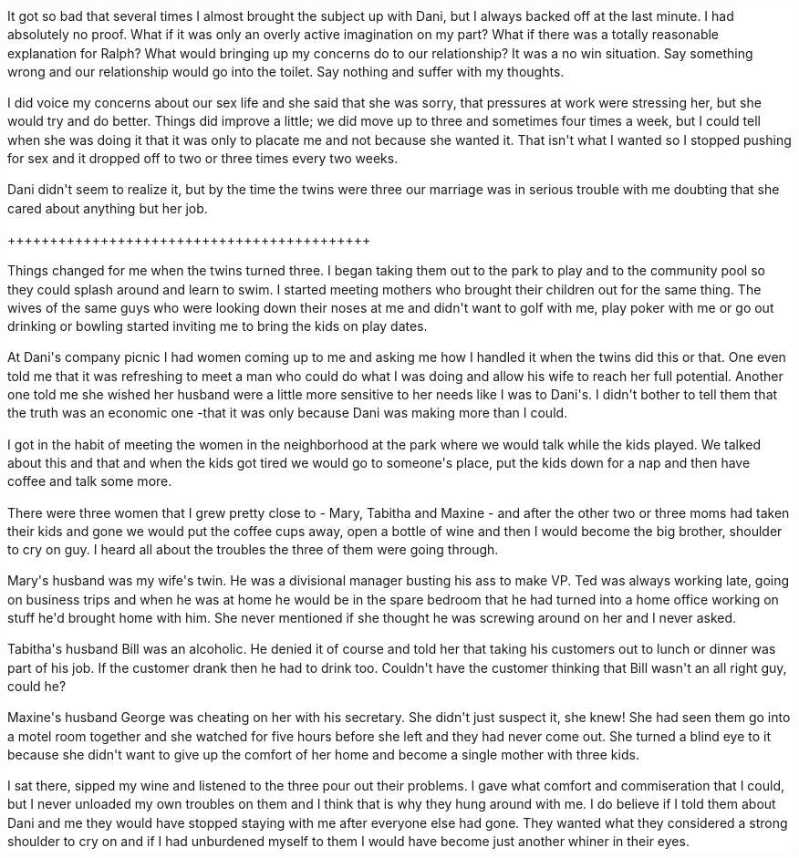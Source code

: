 It got so bad that several times I almost brought the subject up with Dani, but I always backed off at the last minute. I had absolutely no proof. What if it was only an overly active imagination on my part? What if there was a totally reasonable explanation for Ralph? What would bringing up my concerns do to our relationship? It was a no win situation. Say something wrong and our relationship would go into the toilet. Say nothing and suffer with my thoughts. 

I did voice my concerns about our sex life and she said that she was sorry, that pressures at work were stressing her, but she would try and do better. Things did improve a little; we did move up to three and sometimes four times a week, but I could tell when she was doing it that it was only to placate me and not because she wanted it. That isn't what I wanted so I stopped pushing for sex and it dropped off to two or three times every two weeks. 

Dani didn't seem to realize it, but by the time the twins were three our marriage was in serious trouble with me doubting that she cared about anything but her job. 

+++++++++++++++++++++++++++++++++++++++++++ 

Things changed for me when the twins turned three. I began taking them out to the park to play and to the community pool so they could splash around and learn to swim. I started meeting mothers who brought their children out for the same thing. The wives of the same guys who were looking down their noses at me and didn't want to golf with me, play poker with me or go out drinking or bowling started inviting me to bring the kids on play dates. 

At Dani's company picnic I had women coming up to me and asking me how I handled it when the twins did this or that. One even told me that it was refreshing to meet a man who could do what I was doing and allow his wife to reach her full potential. Another one told me she wished her husband were a little more sensitive to her needs like I was to Dani's. I didn't bother to tell them that the truth was an economic one -that it was only because Dani was making more than I could. 

I got in the habit of meeting the women in the neighborhood at the park where we would talk while the kids played. We talked about this and that and when the kids got tired we would go to someone's place, put the kids down for a nap and then have coffee and talk some more. 

There were three women that I grew pretty close to - Mary, Tabitha and Maxine - and after the other two or three moms had taken their kids and gone we would put the coffee cups away, open a bottle of wine and then I would become the big brother, shoulder to cry on guy. I heard all about the troubles the three of them were going through. 

Mary's husband was my wife's twin. He was a divisional manager busting his ass to make VP. Ted was always working late, going on business trips and when he was at home he would be in the spare bedroom that he had turned into a home office working on stuff he'd brought home with him. She never mentioned if she thought he was screwing around on her and I never asked. 

Tabitha's husband Bill was an alcoholic. He denied it of course and told her that taking his customers out to lunch or dinner was part of his job. If the customer drank then he had to drink too. Couldn't have the customer thinking that Bill wasn't an all right guy, could he? 

Maxine's husband George was cheating on her with his secretary. She didn't just suspect it, she knew! She had seen them go into a motel room together and she watched for five hours before she left and they had never come out. She turned a blind eye to it because she didn't want to give up the comfort of her home and become a single mother with three kids. 

I sat there, sipped my wine and listened to the three pour out their problems. I gave what comfort and commiseration that I could, but I never unloaded my own troubles on them and I think that is why they hung around with me. I do believe if I told them about Dani and me they would have stopped staying with me after everyone else had gone. They wanted what they considered a strong shoulder to cry on and if I had unburdened myself to them I would have become just another whiner in their eyes. 
